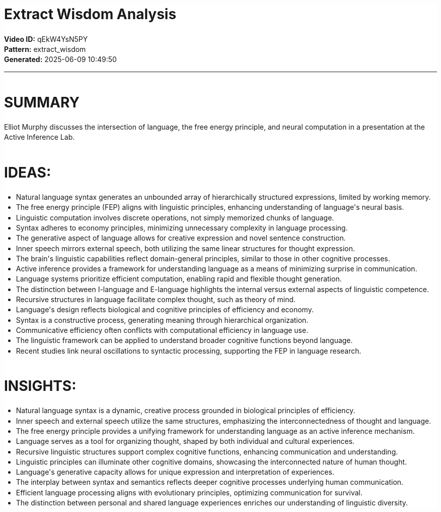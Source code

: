 # Extract Wisdom Analysis

**Video ID:** qEkW4YsN5PY  
**Pattern:** extract_wisdom  
**Generated:** 2025-06-09 10:49:50  

---

# SUMMARY
Elliot Murphy discusses the intersection of language, the free energy principle, and neural computation in a presentation at the Active Inference Lab.

# IDEAS:
- Natural language syntax generates an unbounded array of hierarchically structured expressions, limited by working memory.
- The free energy principle (FEP) aligns with linguistic principles, enhancing understanding of language's neural basis.
- Linguistic computation involves discrete operations, not simply memorized chunks of language.
- Syntax adheres to economy principles, minimizing unnecessary complexity in language processing.
- The generative aspect of language allows for creative expression and novel sentence construction.
- Inner speech mirrors external speech, both utilizing the same linear structures for thought expression.
- The brain's linguistic capabilities reflect domain-general principles, similar to those in other cognitive processes.
- Active inference provides a framework for understanding language as a means of minimizing surprise in communication.
- Language systems prioritize efficient computation, enabling rapid and flexible thought generation.
- The distinction between I-language and E-language highlights the internal versus external aspects of linguistic competence.
- Recursive structures in language facilitate complex thought, such as theory of mind.
- Language's design reflects biological and cognitive principles of efficiency and economy.
- Syntax is a constructive process, generating meaning through hierarchical organization.
- Communicative efficiency often conflicts with computational efficiency in language use.
- The linguistic framework can be applied to understand broader cognitive functions beyond language.
- Recent studies link neural oscillations to syntactic processing, supporting the FEP in language research.

# INSIGHTS:
- Natural language syntax is a dynamic, creative process grounded in biological principles of efficiency.
- Inner speech and external speech utilize the same structures, emphasizing the interconnectedness of thought and language.
- The free energy principle provides a unifying framework for understanding language as an active inference mechanism.
- Language serves as a tool for organizing thought, shaped by both individual and cultural experiences.
- Recursive linguistic structures support complex cognitive functions, enhancing communication and understanding.
- Linguistic principles can illuminate other cognitive domains, showcasing the interconnected nature of human thought.
- Language's generative capacity allows for unique expression and interpretation of experiences.
- The interplay between syntax and semantics reflects deeper cognitive processes underlying human communication.
- Efficient language processing aligns with evolutionary principles, optimizing communication for survival.
- The distinction between personal and shared language experiences enriches our understanding of linguistic diversity.
